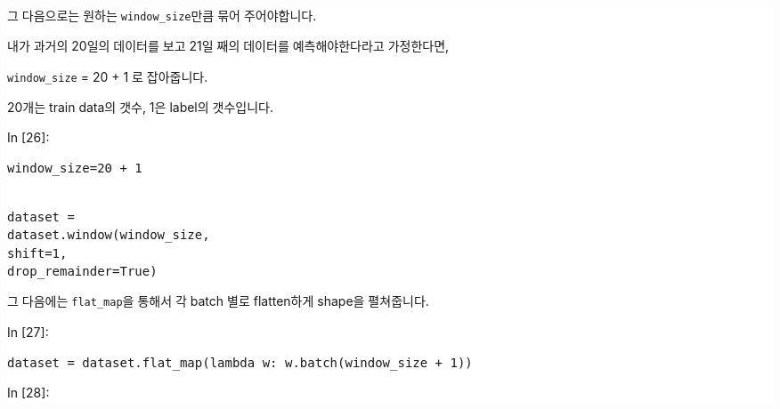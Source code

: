 </div>
</div>
</div>
<div class="cell border-box-sizing text_cell rendered"><div class="prompt input_prompt">
</div><div class="inner_cell">
<div class="text_cell_render border-box-sizing rendered_html">
<p>그 다음으로는 원하는 <code>window_size</code>만큼 묶어 주어야합니다.</p>
</div>
</div>
</div>
<div class="cell border-box-sizing text_cell rendered"><div class="prompt input_prompt">
</div><div class="inner_cell">
<div class="text_cell_render border-box-sizing rendered_html">
<p>내가 과거의 20일의 데이터를 보고 21일 째의 데이터를 예측해야한다라고 가정한다면,</p>
<p><code>window_size</code> = 20 + 1 로 잡아줍니다.</p>
<p>20개는 train data의 갯수, 1은 label의 갯수입니다.</p>
</div>
</div>
</div>
<div class="cell border-box-sizing code_cell rendered">
<div class="input">
<div class="prompt input_prompt">In [26]:</div>
<div class="inner_cell">
<div class="input_area">
<div class="highlight hl-ipython3"><pre><span></span><span class="n">window_size</span><span class="o">=</span><span class="mi">20</span> <span class="o">+</span> <span class="mi">1</span>

<span class="n">dataset</span> <span class="o">=</span> <span class="n">dataset</span><span class="o">.</span><span class="n">window</span><span class="p">(</span><span class="n">window_size</span><span class="p">,</span> <span class="n">shift</span><span class="o">=</span><span class="mi">1</span><span class="p">,</span> <span class="n">drop_remainder</span><span class="o">=</span><span class="kc">True</span><span class="p">)</span>
</pre></div>
</div>
</div>
</div>
</div>
<div class="cell border-box-sizing text_cell rendered"><div class="prompt input_prompt">
</div><div class="inner_cell">
<div class="text_cell_render border-box-sizing rendered_html">
<p>그 다음에는 <code>flat_map</code>을 통해서 각 batch 별로 flatten하게 shape을 펼쳐줍니다.</p>
</div>
</div>
</div>
<div class="cell border-box-sizing code_cell rendered">
<div class="input">
<div class="prompt input_prompt">In [27]:</div>
<div class="inner_cell">
<div class="input_area">
<div class="highlight hl-ipython3"><pre><span></span><span class="n">dataset</span> <span class="o">=</span> <span class="n">dataset</span><span class="o">.</span><span class="n">flat_map</span><span class="p">(</span><span class="k">lambda</span> <span class="n">w</span><span class="p">:</span> <span class="n">w</span><span class="o">.</span><span class="n">batch</span><span class="p">(</span><span class="n">window_size</span> <span class="o">+</span> <span class="mi">1</span><span class="p">))</span>
</pre></div>
</div>
</div>
</div>
</div>
<div class="cell border-box-sizing code_cell rendered">
<div class="input">
<div class="prompt input_prompt">In [28]:</div>
<div class="inner_cell">